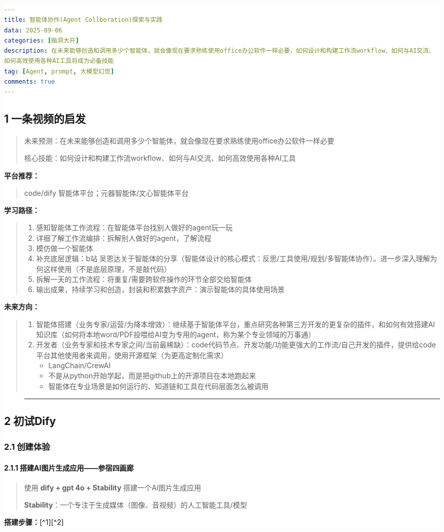 ```yaml
---
title: 智能体协作(Agent Collboration)探索与实践
data: 2025-09-06
categories: [脑洞大开]
description: 在未来能够创造和调用多少个智能体，就会像现在要求熟练使用office办公软件一样必要，如何设计和构建工作流workflow、如何与AI交流、如何高效使用各种AI工具将成为必备技能
tag: [Agent, prompt, 大模型幻觉]
comments: true
---
```



## 1 一条视频的启发

> 未来预测：在未来能够创造和调用多少个智能体，就会像现在要求熟练使用office办公软件一样必要
>
> 核心技能：如何设计和构建工作流workflow、如何与AI交流、如何高效使用各种AI工具

**平台推荐：**

>  code/dify 智能体平台；元器智能体/文心智能体平台

**学习路径：**

> 1. 感知智能体工作流程：在智能体平台找别人做好的agent玩一玩
> 2. 详细了解工作流编排：拆解别人做好的agent，了解流程
> 3. 模仿做一个智能体
> 4. 补充底层逻辑：b站 吴恩达关于智能体的分享（智能体设计的核心模式：反思/工具使用/规划/多智能体协作）。进一步深入理解为何这样使用（不是底层原理，不是敲代码）
> 5. 拆解一天的工作流程：将重复/需要跨软件操作的环节全部交给智能体
> 6. 输出成果，持续学习和创造，封装和积累数字资产：演示智能体的具体使用场景

**未来方向：**

> 1. 智能体搭建（业务专家/运营/为降本增效）：继续基于智能体平台，重点研究各种第三方开发的更复杂的插件，和如何有效搭建AI知识库（如何将本地word/PDF投喂给AI变为专用的agent，称为某个专业领域的万事通）
> 2. 开发者（业务专家和技术专家之间/当前最稀缺）：code代码节点、开发功能/功能更强大的工作流/自己开发的插件，提供给code平台其他使用者来调用，使用开源框架（为更高定制化需求）
>    - LangChain/CrewAI
>    - 不是从python开始学起，而是把github上的开源项目在本地跑起来
>    - 智能体在专业场景是如何运行的、知道链和工具在代码层面怎么被调用

> ***

## 2 初试Dify

### 2.1 创建体验

#### 2.1.1 搭建AI图片生成应用——参宿四画廊

> 使用 **dify + gpt 4o + Stability** 搭建一个AI图片生成应用
>
> **Stability**：一个专注于生成媒体（图像、音视频）的人工智能工具/模型

**搭建步骤：**[^1][^2]
